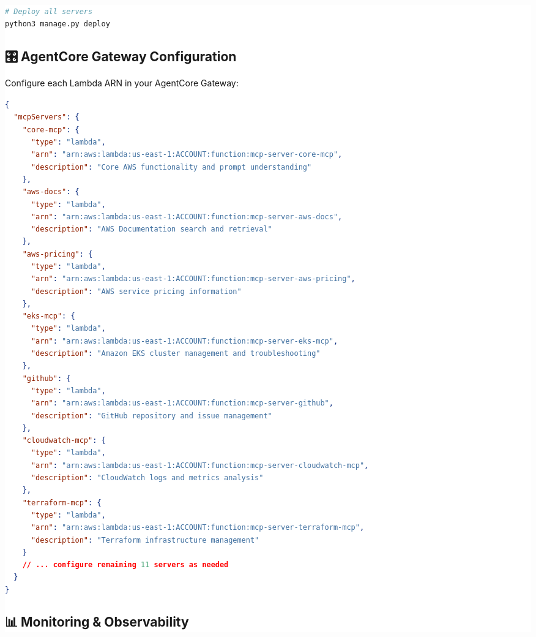 ```bash
# Deploy all servers
python3 manage.py deploy
```

## 🎛️ AgentCore Gateway Configuration

Configure each Lambda ARN in your AgentCore Gateway:

```json
{
  "mcpServers": {
    "core-mcp": {
      "type": "lambda",
      "arn": "arn:aws:lambda:us-east-1:ACCOUNT:function:mcp-server-core-mcp",
      "description": "Core AWS functionality and prompt understanding"
    },
    "aws-docs": {
      "type": "lambda",
      "arn": "arn:aws:lambda:us-east-1:ACCOUNT:function:mcp-server-aws-docs",
      "description": "AWS Documentation search and retrieval"
    },
    "aws-pricing": {
      "type": "lambda", 
      "arn": "arn:aws:lambda:us-east-1:ACCOUNT:function:mcp-server-aws-pricing",
      "description": "AWS service pricing information"
    },
    "eks-mcp": {
      "type": "lambda",
      "arn": "arn:aws:lambda:us-east-1:ACCOUNT:function:mcp-server-eks-mcp",
      "description": "Amazon EKS cluster management and troubleshooting"
    },
    "github": {
      "type": "lambda",
      "arn": "arn:aws:lambda:us-east-1:ACCOUNT:function:mcp-server-github",
      "description": "GitHub repository and issue management"
    },
    "cloudwatch-mcp": {
      "type": "lambda",
      "arn": "arn:aws:lambda:us-east-1:ACCOUNT:function:mcp-server-cloudwatch-mcp",
      "description": "CloudWatch logs and metrics analysis"
    },
    "terraform-mcp": {
      "type": "lambda",
      "arn": "arn:aws:lambda:us-east-1:ACCOUNT:function:mcp-server-terraform-mcp",
      "description": "Terraform infrastructure management"
    }
    // ... configure remaining 11 servers as needed
  }
}
```

## 📊 Monitoring & Observability
